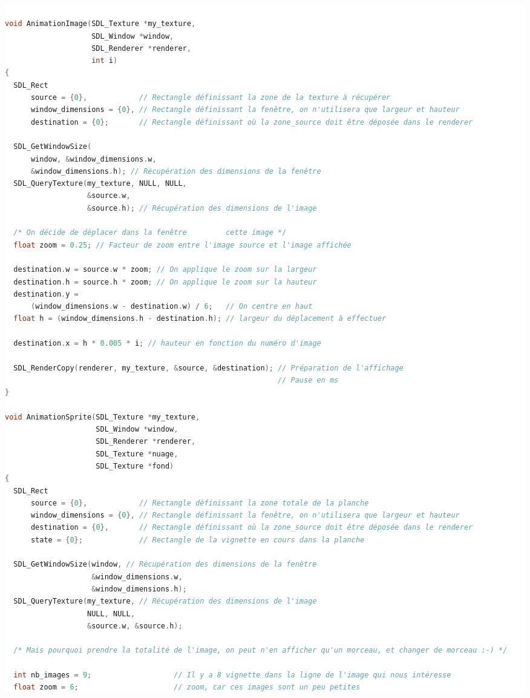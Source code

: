 ```c

void AnimationImage(SDL_Texture *my_texture,
                    SDL_Window *window,
                    SDL_Renderer *renderer,
                    int i)
{
  SDL_Rect
      source = {0},            // Rectangle définissant la zone de la texture à récupérer
      window_dimensions = {0}, // Rectangle définissant la fenêtre, on n'utilisera que largeur et hauteur
      destination = {0};       // Rectangle définissant où la zone_source doit être déposée dans le renderer

  SDL_GetWindowSize(
      window, &window_dimensions.w,
      &window_dimensions.h); // Récupération des dimensions de la fenêtre
  SDL_QueryTexture(my_texture, NULL, NULL,
                   &source.w,
                   &source.h); // Récupération des dimensions de l'image

  /* On décide de déplacer dans la fenêtre         cette image */
  float zoom = 0.25; // Facteur de zoom entre l'image source et l'image affichée

  destination.w = source.w * zoom; // On applique le zoom sur la largeur
  destination.h = source.h * zoom; // On applique le zoom sur la hauteur
  destination.y =
      (window_dimensions.w - destination.w) / 6;   // On centre en haut
  float h = (window_dimensions.h - destination.h); // largeur du déplacement à effectuer

  destination.x = h * 0.005 * i; // hauteur en fonction du numéro d'image

  SDL_RenderCopy(renderer, my_texture, &source, &destination); // Préparation de l'affichage
                                                               // Pause en ms
}

void AnimationSprite(SDL_Texture *my_texture,
                     SDL_Window *window,
                     SDL_Renderer *renderer,
                     SDL_Texture *nuage,
                     SDL_Texture *fond)
{
  SDL_Rect
      source = {0},            // Rectangle définissant la zone totale de la planche
      window_dimensions = {0}, // Rectangle définissant la fenêtre, on n'utilisera que largeur et hauteur
      destination = {0},       // Rectangle définissant où la zone_source doit être déposée dans le renderer
      state = {0};             // Rectangle de la vignette en cours dans la planche

  SDL_GetWindowSize(window, // Récupération des dimensions de la fenêtre
                    &window_dimensions.w,
                    &window_dimensions.h);
  SDL_QueryTexture(my_texture, // Récupération des dimensions de l'image
                   NULL, NULL,
                   &source.w, &source.h);

  /* Mais pourquoi prendre la totalité de l'image, on peut n'en afficher qu'un morceau, et changer de morceau :-) */

  int nb_images = 9;                   // Il y a 8 vignette dans la ligne de l'image qui nous intéresse
  float zoom = 6;                      // zoom, car ces images sont un peu petites
```